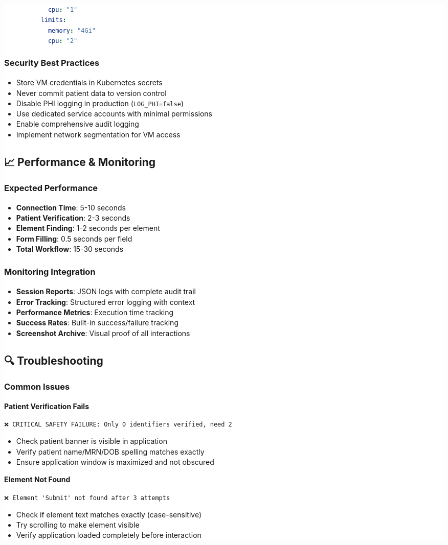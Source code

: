 ```yaml
            cpu: "1"
          limits:
            memory: "4Gi" 
            cpu: "2"
```

### **Security Best Practices**
- Store VM credentials in Kubernetes secrets
- Never commit patient data to version control
- Disable PHI logging in production (`LOG_PHI=false`)
- Use dedicated service accounts with minimal permissions
- Enable comprehensive audit logging
- Implement network segmentation for VM access

## 📈 Performance & Monitoring

### **Expected Performance**
- **Connection Time**: 5-10 seconds
- **Patient Verification**: 2-3 seconds  
- **Element Finding**: 1-2 seconds per element
- **Form Filling**: 0.5 seconds per field
- **Total Workflow**: 15-30 seconds

### **Monitoring Integration**
- **Session Reports**: JSON logs with complete audit trail
- **Error Tracking**: Structured error logging with context
- **Performance Metrics**: Execution time tracking
- **Success Rates**: Built-in success/failure tracking
- **Screenshot Archive**: Visual proof of all interactions

## 🔍 Troubleshooting

### **Common Issues**

**Patient Verification Fails**
```
❌ CRITICAL SAFETY FAILURE: Only 0 identifiers verified, need 2
```
- Check patient banner is visible in application
- Verify patient name/MRN/DOB spelling matches exactly
- Ensure application window is maximized and not obscured

**Element Not Found**
```  
❌ Element 'Submit' not found after 3 attempts
```
- Check if element text matches exactly (case-sensitive)
- Try scrolling to make element visible
- Verify application loaded completely before interaction
